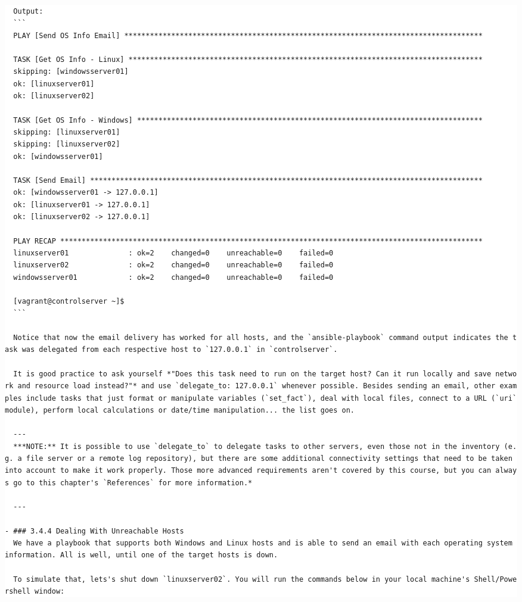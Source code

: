       Output:
      ```
      PLAY [Send OS Info Email] ************************************************************************************

      TASK [Get OS Info - Linux] ***********************************************************************************
      skipping: [windowsserver01]
      ok: [linuxserver01]
      ok: [linuxserver02]

      TASK [Get OS Info - Windows] *********************************************************************************
      skipping: [linuxserver01]
      skipping: [linuxserver02]
      ok: [windowsserver01]

      TASK [Send Email] ********************************************************************************************
      ok: [windowsserver01 -> 127.0.0.1]
      ok: [linuxserver01 -> 127.0.0.1]
      ok: [linuxserver02 -> 127.0.0.1]

      PLAY RECAP ***************************************************************************************************
      linuxserver01              : ok=2    changed=0    unreachable=0    failed=0
      linuxserver02              : ok=2    changed=0    unreachable=0    failed=0
      windowsserver01            : ok=2    changed=0    unreachable=0    failed=0

      [vagrant@controlserver ~]$
      ```

      Notice that now the email delivery has worked for all hosts, and the `ansible-playbook` command output indicates the task was delegated from each respective host to `127.0.0.1` in `controlserver`.

      It is good practice to ask yourself *"Does this task need to run on the target host? Can it run locally and save network and resource load instead?"* and use `delegate_to: 127.0.0.1` whenever possible. Besides sending an email, other examples include tasks that just format or manipulate variables (`set_fact`), deal with local files, connect to a URL (`uri` module), perform local calculations or date/time manipulation... the list goes on.

      ---
      ***NOTE:** It is possible to use `delegate_to` to delegate tasks to other servers, even those not in the inventory (e.g. a file server or a remote log repository), but there are some additional connectivity settings that need to be taken into account to make it work properly. Those more advanced requirements aren't covered by this course, but you can always go to this chapter's `References` for more information.*

      ---

    - ### 3.4.4 Dealing With Unreachable Hosts
      We have a playbook that supports both Windows and Linux hosts and is able to send an email with each operating system information. All is well, until one of the target hosts is down.

      To simulate that, lets's shut down `linuxserver02`. You will run the commands below in your local machine's Shell/Powershell window:
